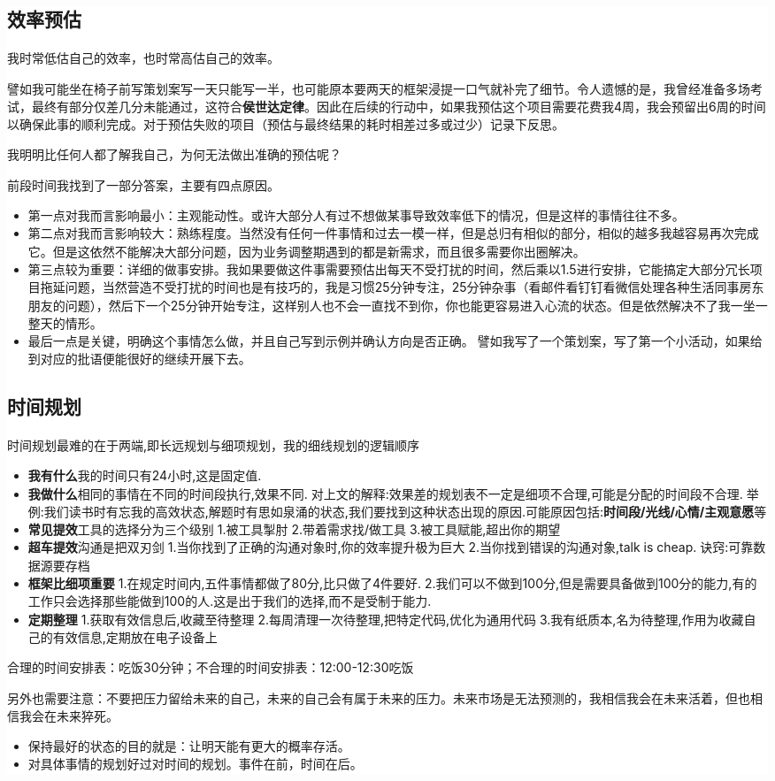 
## 效率预估


我时常低估自己的效率，也时常高估自己的效率。

譬如我可能坐在椅子前写策划案写一天只能写一半，也可能原本要两天的框架浸提一口气就补完了细节。令人遗憾的是，我曾经准备多场考试，最终有部分仅差几分未能通过，这符合**侯世达定律**。因此在后续的行动中，如果我预估这个项目需要花费我4周，我会预留出6周的时间以确保此事的顺利完成。对于预估失败的项目（预估与最终结果的耗时相差过多或过少）记录下反思。

我明明比任何人都了解我自己，为何无法做出准确的预估呢？

前段时间我找到了一部分答案，主要有四点原因。

- 第一点对我而言影响最小：主观能动性。或许大部分人有过不想做某事导致效率低下的情况，但是这样的事情往往不多。
- 第二点对我而言影响较大：熟练程度。当然没有任何一件事情和过去一模一样，但是总归有相似的部分，相似的越多我越容易再次完成它。但是这依然不能解决大部分问题，因为业务调整期遇到的都是新需求，而且很多需要你出圈解决。
- 第三点较为重要：详细的做事安排。我如果要做这件事需要预估出每天不受打扰的时间，然后乘以1.5进行安排，它能搞定大部分冗长项目拖延问题，当然营造不受打扰的时间也是有技巧的，我是习惯25分钟专注，25分钟杂事（看邮件看钉钉看微信处理各种生活同事房东朋友的问题），然后下一个25分钟开始专注，这样别人也不会一直找不到你，你也能更容易进入心流的状态。但是依然解决不了我一坐一整天的情形。
- 最后一点是关键，明确这个事情怎么做，并且自己写到示例并确认方向是否正确。
  譬如我写了一个策划案，写了第一个小活动，如果给到对应的批语便能很好的继续开展下去。

  
## 时间规划


时间规划最难的在于两端,即长远规划与细项规划，我的细线规划的逻辑顺序

- **我有什么**我的时间只有24小时,这是固定值.
- **我做什么**相同的事情在不同的时间段执行,效果不同.
  对上文的解释:效果差的规划表不一定是细项不合理,可能是分配的时间段不合理.
  举例:我们读书时有忘我的高效状态,解题时有思如泉涌的状态,我们要找到这种状态出现的原因.可能原因包括:**时间段/光线/心情/主观意愿**等
- **常见提效**工具的选择分为三个级别
  1.被工具掣肘
  2.带着需求找/做工具
  3.被工具赋能,超出你的期望
- **超车提效**沟通是把双刃剑
  1.当你找到了正确的沟通对象时,你的效率提升极为巨大
  2.当你找到错误的沟通对象,talk is cheap.
  诀窍:可靠数据源要存档
- **框架比细项重要**
  1.在规定时间内,五件事情都做了80分,比只做了4件要好.
  2.我们可以不做到100分,但是需要具备做到100分的能力,有的工作只会选择那些能做到100的人.这是出于我们的选择,而不是受制于能力.
- **定期整理**
  1.获取有效信息后,收藏至待整理
  2.每周清理一次待整理,把特定代码,优化为通用代码
  3.我有纸质本,名为待整理,作用为收藏自己的有效信息,定期放在电子设备上

合理的时间安排表：吃饭30分钟；不合理的时间安排表：12:00-12:30吃饭

另外也需要注意：不要把压力留给未来的自己，未来的自己会有属于未来的压力。未来市场是无法预测的，我相信我会在未来活着，但也相信我会在未来猝死。

- 保持最好的状态的目的就是：让明天能有更大的概率存活。
- 对具体事情的规划好过对时间的规划。事件在前，时间在后。


